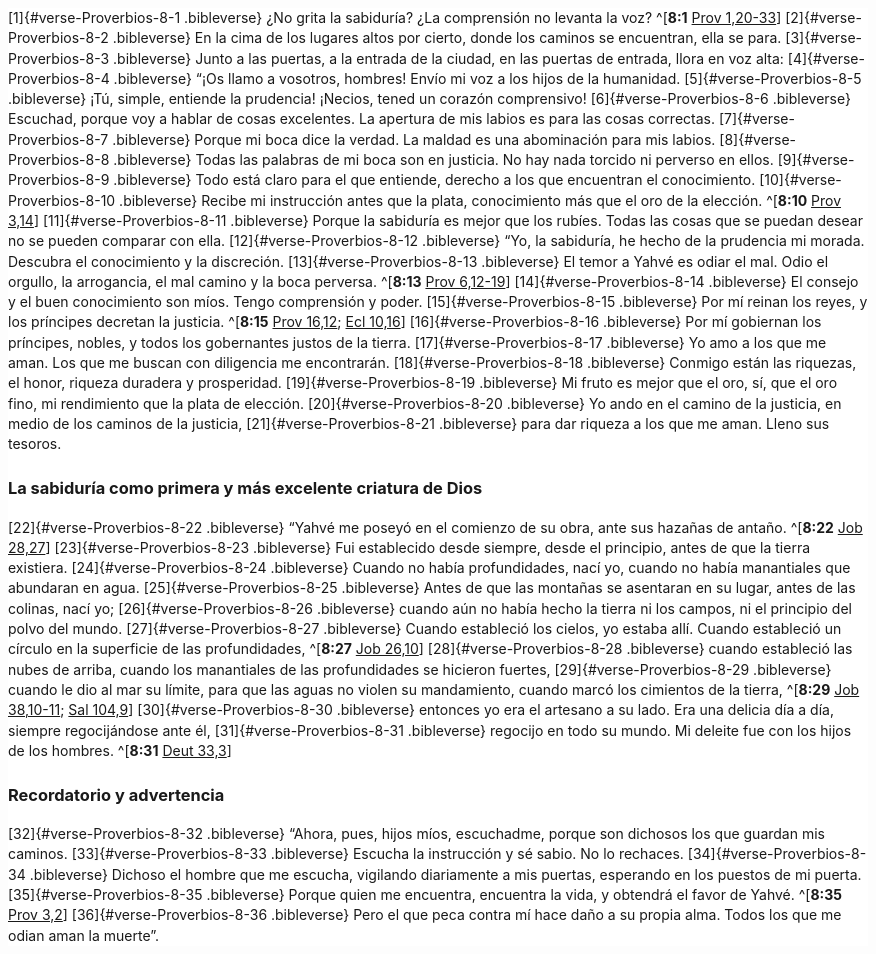 [1]{#verse-Proverbios-8-1 .bibleverse} ¿No grita la sabiduría? ¿La comprensión no levanta la voz? ^[**8:1** [Prov 1,20-33](ch023.xhtml#verse-Proverbios-1-20)] [2]{#verse-Proverbios-8-2 .bibleverse} En la cima de los lugares altos por cierto, donde los caminos se encuentran, ella se para. [3]{#verse-Proverbios-8-3 .bibleverse} Junto a las puertas, a la entrada de la ciudad, en las puertas de entrada, llora en voz alta: [4]{#verse-Proverbios-8-4 .bibleverse} “¡Os llamo a vosotros, hombres! Envío mi voz a los hijos de la humanidad. [5]{#verse-Proverbios-8-5 .bibleverse} ¡Tú, simple, entiende la prudencia! ¡Necios, tened un corazón comprensivo! [6]{#verse-Proverbios-8-6 .bibleverse} Escuchad, porque voy a hablar de cosas excelentes. La apertura de mis labios es para las cosas correctas. [7]{#verse-Proverbios-8-7 .bibleverse} Porque mi boca dice la verdad. La maldad es una abominación para mis labios. [8]{#verse-Proverbios-8-8 .bibleverse} Todas las palabras de mi boca son en justicia. No hay nada torcido ni perverso en ellos. [9]{#verse-Proverbios-8-9 .bibleverse} Todo está claro para el que entiende, derecho a los que encuentran el conocimiento. [10]{#verse-Proverbios-8-10 .bibleverse} Recibe mi instrucción antes que la plata, conocimiento más que el oro de la elección. ^[**8:10** [Prov 3,14](ch023.xhtml#verse-Proverbios-3-14)] [11]{#verse-Proverbios-8-11 .bibleverse} Porque la sabiduría es mejor que los rubíes. Todas las cosas que se puedan desear no se pueden comparar con ella. [12]{#verse-Proverbios-8-12 .bibleverse} “Yo, la sabiduría, he hecho de la prudencia mi morada. Descubra el conocimiento y la discreción. [13]{#verse-Proverbios-8-13 .bibleverse} El temor a Yahvé es odiar el mal. Odio el orgullo, la arrogancia, el mal camino y la boca perversa. ^[**8:13** [Prov 6,12-19](ch023.xhtml#verse-Proverbios-6-12)] [14]{#verse-Proverbios-8-14 .bibleverse} El consejo y el buen conocimiento son míos. Tengo comprensión y poder. [15]{#verse-Proverbios-8-15 .bibleverse} Por mí reinan los reyes, y los príncipes decretan la justicia. ^[**8:15** [Prov 16,12](ch023.xhtml#verse-Proverbios-16-12); [Ecl 10,16](ch024.xhtml#verse-Eclesiastés-10-16)] [16]{#verse-Proverbios-8-16 .bibleverse} Por mí gobiernan los príncipes, nobles, y todos los gobernantes justos de la tierra. [17]{#verse-Proverbios-8-17 .bibleverse} Yo amo a los que me aman. Los que me buscan con diligencia me encontrarán. [18]{#verse-Proverbios-8-18 .bibleverse} Conmigo están las riquezas, el honor, riqueza duradera y prosperidad. [19]{#verse-Proverbios-8-19 .bibleverse} Mi fruto es mejor que el oro, sí, que el oro fino, mi rendimiento que la plata de elección. [20]{#verse-Proverbios-8-20 .bibleverse} Yo ando en el camino de la justicia, en medio de los caminos de la justicia, [21]{#verse-Proverbios-8-21 .bibleverse} para dar riqueza a los que me aman. Lleno sus tesoros.

### La sabiduría como primera y más excelente criatura de Dios
[22]{#verse-Proverbios-8-22 .bibleverse} “Yahvé me poseyó en el comienzo de su obra, ante sus hazañas de antaño. ^[**8:22** [Job 28,27](ch021.xhtml#verse-Job-28-27)] [23]{#verse-Proverbios-8-23 .bibleverse} Fui establecido desde siempre, desde el principio, antes de que la tierra existiera. [24]{#verse-Proverbios-8-24 .bibleverse} Cuando no había profundidades, nací yo, cuando no había manantiales que abundaran en agua. [25]{#verse-Proverbios-8-25 .bibleverse} Antes de que las montañas se asentaran en su lugar, antes de las colinas, nací yo; [26]{#verse-Proverbios-8-26 .bibleverse} cuando aún no había hecho la tierra ni los campos, ni el principio del polvo del mundo. [27]{#verse-Proverbios-8-27 .bibleverse} Cuando estableció los cielos, yo estaba allí. Cuando estableció un círculo en la superficie de las profundidades, ^[**8:27** [Job 26,10](ch021.xhtml#verse-Job-26-10)] [28]{#verse-Proverbios-8-28 .bibleverse} cuando estableció las nubes de arriba, cuando los manantiales de las profundidades se hicieron fuertes, [29]{#verse-Proverbios-8-29 .bibleverse} cuando le dio al mar su límite, para que las aguas no violen su mandamiento, cuando marcó los cimientos de la tierra, ^[**8:29** [Job 38,10-11](ch021.xhtml#verse-Job-38-10); [Sal 104,9](ch022.xhtml#verse-Salmos-104-9)] [30]{#verse-Proverbios-8-30 .bibleverse} entonces yo era el artesano a su lado. Era una delicia día a día, siempre regocijándose ante él, [31]{#verse-Proverbios-8-31 .bibleverse} regocijo en todo su mundo. Mi deleite fue con los hijos de los hombres. ^[**8:31** [Deut 33,3](ch008.xhtml#verse-Deuteronomio-33-3)]

### Recordatorio y advertencia
[32]{#verse-Proverbios-8-32 .bibleverse} “Ahora, pues, hijos míos, escuchadme, porque son dichosos los que guardan mis caminos. [33]{#verse-Proverbios-8-33 .bibleverse} Escucha la instrucción y sé sabio. No lo rechaces. [34]{#verse-Proverbios-8-34 .bibleverse} Dichoso el hombre que me escucha, vigilando diariamente a mis puertas, esperando en los puestos de mi puerta. [35]{#verse-Proverbios-8-35 .bibleverse} Porque quien me encuentra, encuentra la vida, y obtendrá el favor de Yahvé. ^[**8:35** [Prov 3,2](ch023.xhtml#verse-Proverbios-3-2)] [36]{#verse-Proverbios-8-36 .bibleverse} Pero el que peca contra mí hace daño a su propia alma. Todos los que me odian aman la muerte”.
